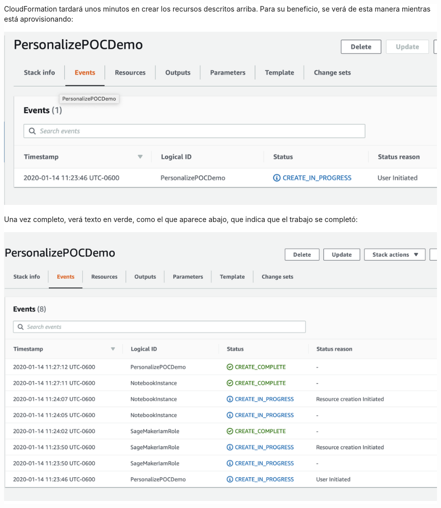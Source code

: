 CloudFormation tardará unos minutos en crear los recursos descritos arriba. Para su beneficio, se verá de esta manera mientras está aprovisionando:

![StackWizard5](static/imgs/img5.png)

Una vez completo, verá texto en verde, como el que aparece abajo, que indica que el trabajo se completó:

![StackWizard5](static/imgs/img6.png)

